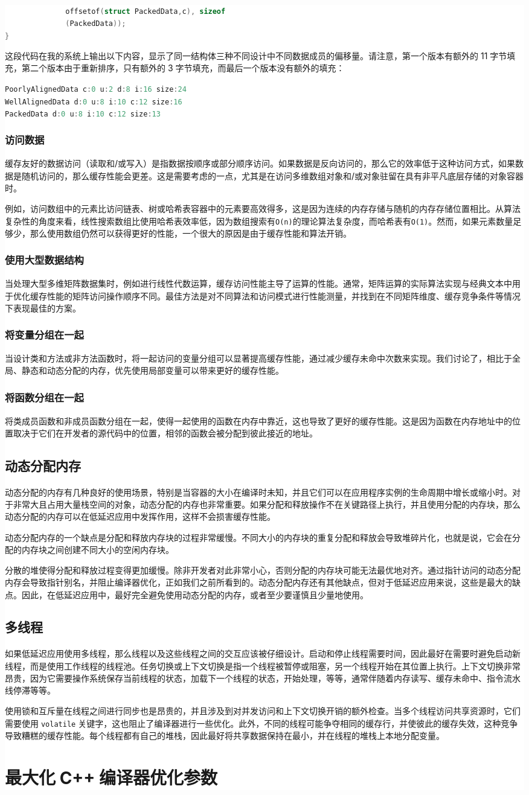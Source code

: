 ```cpp
              offsetof(struct PackedData,c), sizeof
              (PackedData));
}
```

这段代码在我的系统上输出以下内容，显示了同一结构体三种不同设计中不同数据成员的偏移量。请注意，第一个版本有额外的 11 字节填充，第二个版本由于重新排序，只有额外的 3 字节填充，而最后一个版本没有额外的填充：

```cpp
PoorlyAlignedData c:0 u:2 d:8 i:16 size:24
WellAlignedData d:0 u:8 i:10 c:12 size:16
PackedData d:0 u:8 i:10 c:12 size:13
```

### 访问数据

缓存友好的数据访问（读取和/或写入）是指数据按顺序或部分顺序访问。如果数据是反向访问的，那么它的效率低于这种访问方式，如果数据是随机访问的，那么缓存性能会更差。这是需要考虑的一点，尤其是在访问多维数组对象和/或对象驻留在具有非平凡底层存储的对象容器时。

例如，访问数组中的元素比访问链表、树或哈希表容器中的元素要高效得多，这是因为连续的内存存储与随机的内存存储位置相比。从算法复杂性的角度来看，线性搜索数组比使用哈希表效率低，因为数组搜索有`O(n)`的理论算法复杂度，而哈希表有`O(1)`。然而，如果元素数量足够少，那么使用数组仍然可以获得更好的性能，一个很大的原因是由于缓存性能和算法开销。

### 使用大型数据结构

当处理大型多维矩阵数据集时，例如进行线性代数运算，缓存访问性能主导了运算的性能。通常，矩阵运算的实际算法实现与经典文本中用于优化缓存性能的矩阵访问操作顺序不同。最佳方法是对不同算法和访问模式进行性能测量，并找到在不同矩阵维度、缓存竞争条件等情况下表现最佳的方案。

### 将变量分组在一起

当设计类和方法或非方法函数时，将一起访问的变量分组可以显著提高缓存性能，通过减少缓存未命中次数来实现。我们讨论了，相比于全局、静态和动态分配的内存，优先使用局部变量可以带来更好的缓存性能。

### 将函数分组在一起

将类成员函数和非成员函数分组在一起，使得一起使用的函数在内存中靠近，这也导致了更好的缓存性能。这是因为函数在内存地址中的位置取决于它们在开发者的源代码中的位置，相邻的函数会被分配到彼此接近的地址。

## 动态分配内存

动态分配的内存有几种良好的使用场景，特别是当容器的大小在编译时未知，并且它们可以在应用程序实例的生命周期中增长或缩小时。对于非常大且占用大量栈空间的对象，动态分配的内存也非常重要。如果分配和释放操作不在关键路径上执行，并且使用分配的内存块，那么动态分配的内存可以在低延迟应用中发挥作用，这样不会损害缓存性能。

动态分配内存的一个缺点是分配和释放内存块的过程非常缓慢。不同大小的内存块的重复分配和释放会导致堆碎片化，也就是说，它会在分配的内存块之间创建不同大小的空闲内存块。

分散的堆使得分配和释放过程变得更加缓慢。除非开发者对此非常小心，否则分配的内存块可能无法最优地对齐。通过指针访问的动态分配内存会导致指针别名，并阻止编译器优化，正如我们之前所看到的。动态分配内存还有其他缺点，但对于低延迟应用来说，这些是最大的缺点。因此，在低延迟应用中，最好完全避免使用动态分配的内存，或者至少要谨慎且少量地使用。

## 多线程

如果低延迟应用使用多线程，那么线程以及这些线程之间的交互应该被仔细设计。启动和停止线程需要时间，因此最好在需要时避免启动新线程，而是使用工作线程的线程池。任务切换或上下文切换是指一个线程被暂停或阻塞，另一个线程开始在其位置上执行。上下文切换非常昂贵，因为它需要操作系统保存当前线程的状态，加载下一个线程的状态，开始处理，等等，通常伴随着内存读写、缓存未命中、指令流水线停滞等等。

使用锁和互斥量在线程之间进行同步也是昂贵的，并且涉及到对并发访问和上下文切换开销的额外检查。当多个线程访问共享资源时，它们需要使用 `volatile` 关键字，这也阻止了编译器进行一些优化。此外，不同的线程可能争夺相同的缓存行，并使彼此的缓存失效，这种竞争导致糟糕的缓存性能。每个线程都有自己的堆栈，因此最好将共享数据保持在最小，并在线程的堆栈上本地分配变量。

# 最大化 C++ 编译器优化参数
